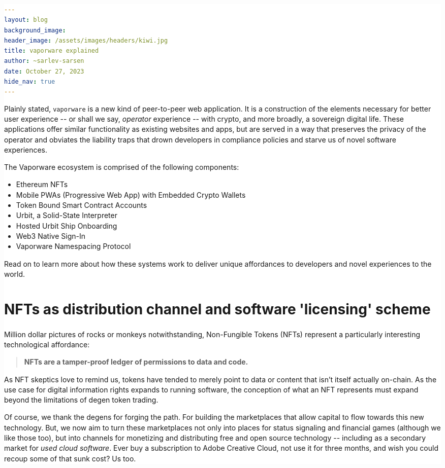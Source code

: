 ```yaml
---
layout: blog
background_image:
header_image: /assets/images/headers/kiwi.jpg
title: vaporware explained
author: ~sarlev-sarsen
date: October 27, 2023
hide_nav: true
---
```


Plainly stated, `vaporware` is a new kind of peer-to-peer web application. It is
a construction of the elements necessary for better user experience -- or shall 
we say, *operator* experience -- with crypto, and more broadly, a sovereign digital
life. These applications offer similar functionality as existing websites and
apps, but are served in a way that preserves the privacy of the operator and
obviates the liability traps that drown developers in compliance policies and
starve us of novel software experiences.

The Vaporware ecosystem is comprised of the following components:

* Ethereum NFTs
* Mobile PWAs (Progressive Web App) with Embedded Crypto Wallets
* Token Bound Smart Contract Accounts
* Urbit, a Solid-State Interpreter
* Hosted Urbit Ship Onboarding
* Web3 Native Sign-In
* Vaporware Namespacing Protocol

Read on to learn more about how these systems work to deliver unique affordances
to developers and novel experiences to the world.

# NFTs as distribution channel and software 'licensing' scheme

Million dollar pictures of rocks or monkeys notwithstanding, Non-Fungible Tokens
(NFTs) represent a particularly interesting technological affordance: 

> **NFTs are a tamper-proof ledger of permissions to data and code.**

As NFT skeptics love to remind us, tokens have tended to merely point to data or
content that isn’t itself actually on-chain. As the use case for digital
information rights expands to running software, the conception of what an NFT
represents must expand beyond the limitations of degen token trading. 

Of course, we thank the degens for forging the path. For building the
marketplaces that allow capital to flow towards this new technology. But, we now
aim to turn these marketplaces not only into places for status signaling and
financial games (although we like those too), but into channels for monetizing
and distributing free and open source technology -- including as a secondary
market for *used cloud software*. Ever buy a subscription to Adobe Creative
Cloud, not use it for three months, and wish you could recoup some of that sunk
cost? Us too. 
